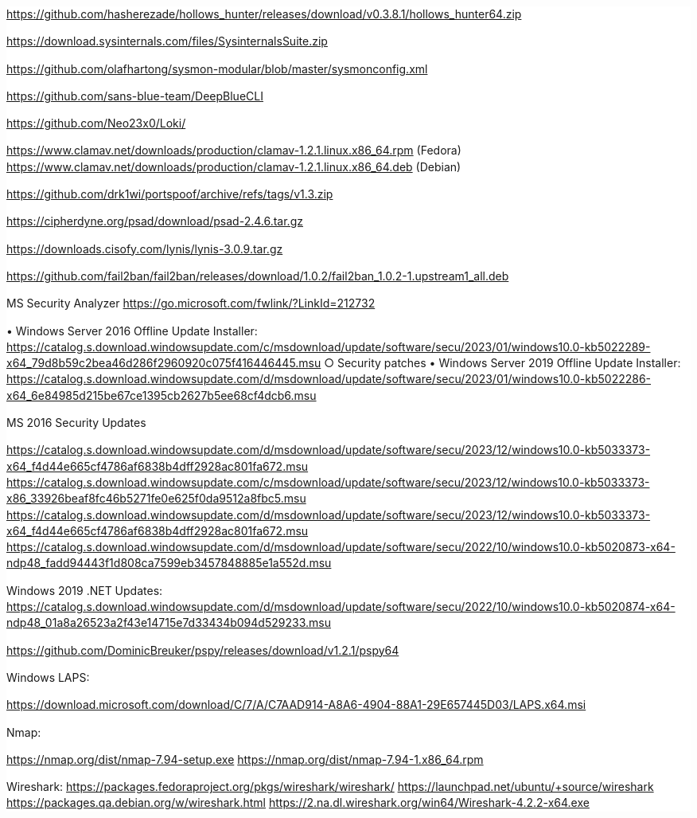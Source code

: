
https://github.com/hasherezade/hollows_hunter/releases/download/v0.3.8.1/hollows_hunter64.zip
 
https://download.sysinternals.com/files/SysinternalsSuite.zip
 
https://github.com/olafhartong/sysmon-modular/blob/master/sysmonconfig.xml
 
https://github.com/sans-blue-team/DeepBlueCLI 
 
https://github.com/Neo23x0/Loki/
 
https://www.clamav.net/downloads/production/clamav-1.2.1.linux.x86_64.rpm (Fedora)
https://www.clamav.net/downloads/production/clamav-1.2.1.linux.x86_64.deb (Debian)
 
https://github.com/drk1wi/portspoof/archive/refs/tags/v1.3.zip
 
https://cipherdyne.org/psad/download/psad-2.4.6.tar.gz
 
https://downloads.cisofy.com/lynis/lynis-3.0.9.tar.gz
 
https://github.com/fail2ban/fail2ban/releases/download/1.0.2/fail2ban_1.0.2-1.upstream1_all.deb

MS Security Analyzer
https://go.microsoft.com/fwlink/?LinkId=212732

• Windows Server 2016 Offline Update Installer: https://catalog.s.download.windowsupdate.com/c/msdownload/update/software/secu/2023/01/windows10.0-kb5022289-x64_79d8b59c2bea46d286f2960920c075f416446445.msu
	○ Security patches
• Windows Server 2019 Offline Update Installer: https://catalog.s.download.windowsupdate.com/d/msdownload/update/software/secu/2023/01/windows10.0-kb5022286-x64_6e84985d215be67ce1395cb2627b5ee68cf4dcb6.msu

MS 2016 Security Updates

https://catalog.s.download.windowsupdate.com/d/msdownload/update/software/secu/2023/12/windows10.0-kb5033373-x64_f4d44e665cf4786af6838b4dff2928ac801fa672.msu
https://catalog.s.download.windowsupdate.com/c/msdownload/update/software/secu/2023/12/windows10.0-kb5033373-x86_33926beaf8fc46b5271fe0e625f0da9512a8fbc5.msu
https://catalog.s.download.windowsupdate.com/d/msdownload/update/software/secu/2023/12/windows10.0-kb5033373-x64_f4d44e665cf4786af6838b4dff2928ac801fa672.msu
https://catalog.s.download.windowsupdate.com/d/msdownload/update/software/secu/2022/10/windows10.0-kb5020873-x64-ndp48_fadd94443f1d808ca7599eb3457848885e1a552d.msu

Windows 2019 .NET Updates: https://catalog.s.download.windowsupdate.com/d/msdownload/update/software/secu/2022/10/windows10.0-kb5020874-x64-ndp48_01a8a26523a2f43e14715e7d33434b094d529233.msu

https://github.com/DominicBreuker/pspy/releases/download/v1.2.1/pspy64

Windows LAPS: 

https://download.microsoft.com/download/C/7/A/C7AAD914-A8A6-4904-88A1-29E657445D03/LAPS.x64.msi

Nmap:

https://nmap.org/dist/nmap-7.94-setup.exe
https://nmap.org/dist/nmap-7.94-1.x86_64.rpm


Wireshark:
https://packages.fedoraproject.org/pkgs/wireshark/wireshark/
https://launchpad.net/ubuntu/+source/wireshark
https://packages.qa.debian.org/w/wireshark.html
https://2.na.dl.wireshark.org/win64/Wireshark-4.2.2-x64.exe
